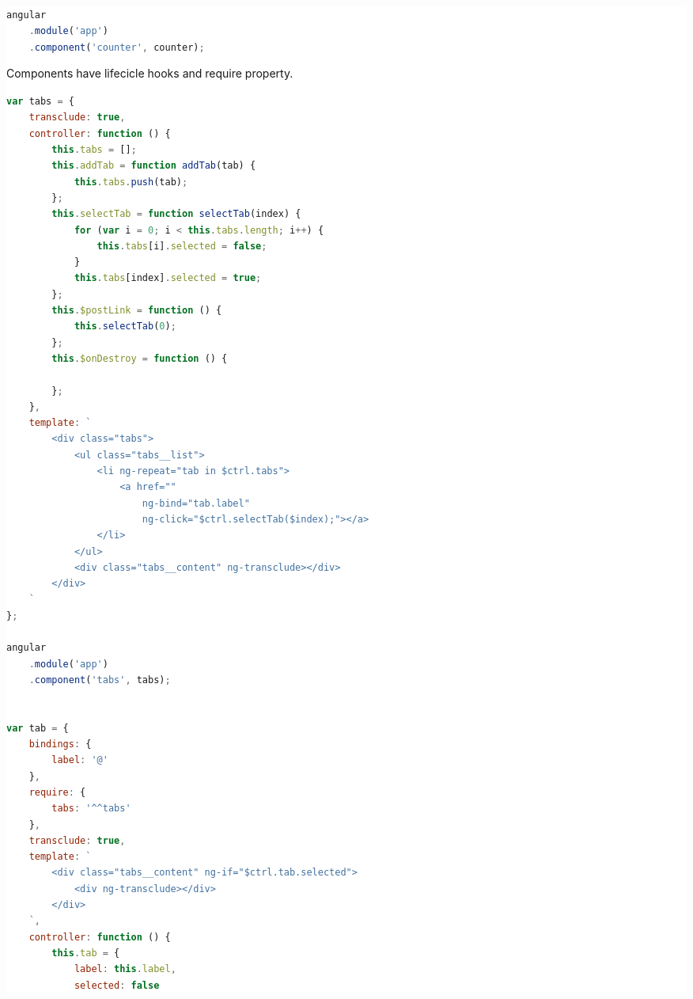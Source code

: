 ```javascript
angular
	.module('app')
	.component('counter', counter);

``` 
Components have lifecicle hooks and require property.

```javascript
var tabs = {
	transclude: true,
	controller: function () {
		this.tabs = [];
		this.addTab = function addTab(tab) {
			this.tabs.push(tab);
		};
		this.selectTab = function selectTab(index) {
			for (var i = 0; i < this.tabs.length; i++) {
				this.tabs[i].selected = false;
			}
			this.tabs[index].selected = true;
		};
		this.$postLink = function () {
			this.selectTab(0);
		};
		this.$onDestroy = function () {

		};
	},
	template: `
		<div class="tabs">
			<ul class="tabs__list">
				<li ng-repeat="tab in $ctrl.tabs">
					<a href=""
						ng-bind="tab.label"
						ng-click="$ctrl.selectTab($index);"></a>
				</li>
			</ul>
			<div class="tabs__content" ng-transclude></div>
		</div>
	`
};

angular
	.module('app')
	.component('tabs', tabs);


var tab = {
	bindings: {
		label: '@'
	},
	require: {
		tabs: '^^tabs'
	},
	transclude: true,
	template: `
		<div class="tabs__content" ng-if="$ctrl.tab.selected">
			<div ng-transclude></div>
		</div>
	`,
	controller: function () {
		this.tab = {
			label: this.label,
			selected: false
```